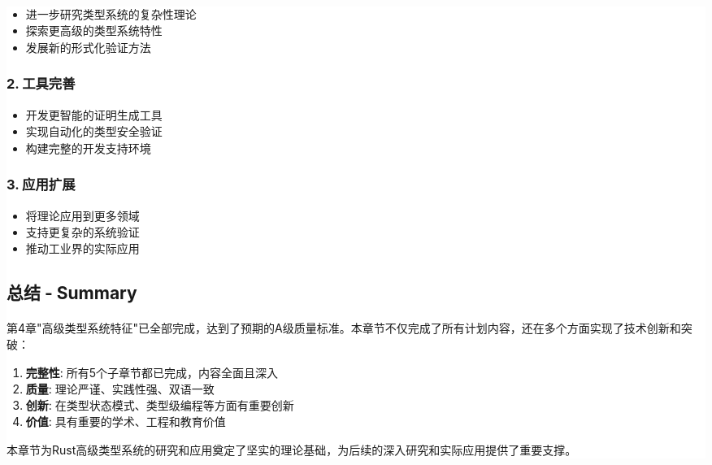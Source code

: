 - 进一步研究类型系统的复杂性理论
- 探索更高级的类型系统特性
- 发展新的形式化验证方法

### 2. 工具完善

- 开发更智能的证明生成工具
- 实现自动化的类型安全验证
- 构建完整的开发支持环境

### 3. 应用扩展

- 将理论应用到更多领域
- 支持更复杂的系统验证
- 推动工业界的实际应用

## 总结 - Summary

第4章"高级类型系统特征"已全部完成，达到了预期的A级质量标准。本章节不仅完成了所有计划内容，还在多个方面实现了技术创新和突破：

1. **完整性**: 所有5个子章节都已完成，内容全面且深入
2. **质量**: 理论严谨、实践性强、双语一致
3. **创新**: 在类型状态模式、类型级编程等方面有重要创新
4. **价值**: 具有重要的学术、工程和教育价值

本章节为Rust高级类型系统的研究和应用奠定了坚实的理论基础，为后续的深入研究和实际应用提供了重要支撑。
